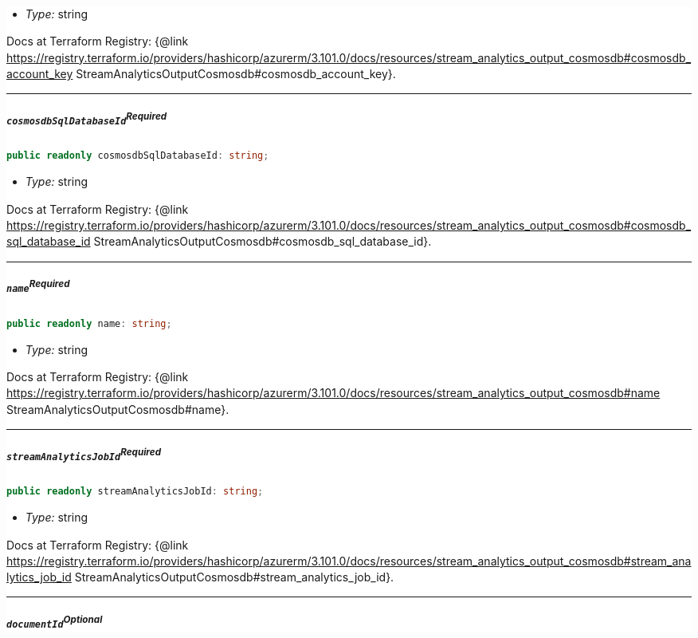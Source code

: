 - *Type:* string

Docs at Terraform Registry: {@link https://registry.terraform.io/providers/hashicorp/azurerm/3.101.0/docs/resources/stream_analytics_output_cosmosdb#cosmosdb_account_key StreamAnalyticsOutputCosmosdb#cosmosdb_account_key}.

---

##### `cosmosdbSqlDatabaseId`<sup>Required</sup> <a name="cosmosdbSqlDatabaseId" id="@cdktf/provider-azurerm.streamAnalyticsOutputCosmosdb.StreamAnalyticsOutputCosmosdbConfig.property.cosmosdbSqlDatabaseId"></a>

```typescript
public readonly cosmosdbSqlDatabaseId: string;
```

- *Type:* string

Docs at Terraform Registry: {@link https://registry.terraform.io/providers/hashicorp/azurerm/3.101.0/docs/resources/stream_analytics_output_cosmosdb#cosmosdb_sql_database_id StreamAnalyticsOutputCosmosdb#cosmosdb_sql_database_id}.

---

##### `name`<sup>Required</sup> <a name="name" id="@cdktf/provider-azurerm.streamAnalyticsOutputCosmosdb.StreamAnalyticsOutputCosmosdbConfig.property.name"></a>

```typescript
public readonly name: string;
```

- *Type:* string

Docs at Terraform Registry: {@link https://registry.terraform.io/providers/hashicorp/azurerm/3.101.0/docs/resources/stream_analytics_output_cosmosdb#name StreamAnalyticsOutputCosmosdb#name}.

---

##### `streamAnalyticsJobId`<sup>Required</sup> <a name="streamAnalyticsJobId" id="@cdktf/provider-azurerm.streamAnalyticsOutputCosmosdb.StreamAnalyticsOutputCosmosdbConfig.property.streamAnalyticsJobId"></a>

```typescript
public readonly streamAnalyticsJobId: string;
```

- *Type:* string

Docs at Terraform Registry: {@link https://registry.terraform.io/providers/hashicorp/azurerm/3.101.0/docs/resources/stream_analytics_output_cosmosdb#stream_analytics_job_id StreamAnalyticsOutputCosmosdb#stream_analytics_job_id}.

---

##### `documentId`<sup>Optional</sup> <a name="documentId" id="@cdktf/provider-azurerm.streamAnalyticsOutputCosmosdb.StreamAnalyticsOutputCosmosdbConfig.property.documentId"></a>
